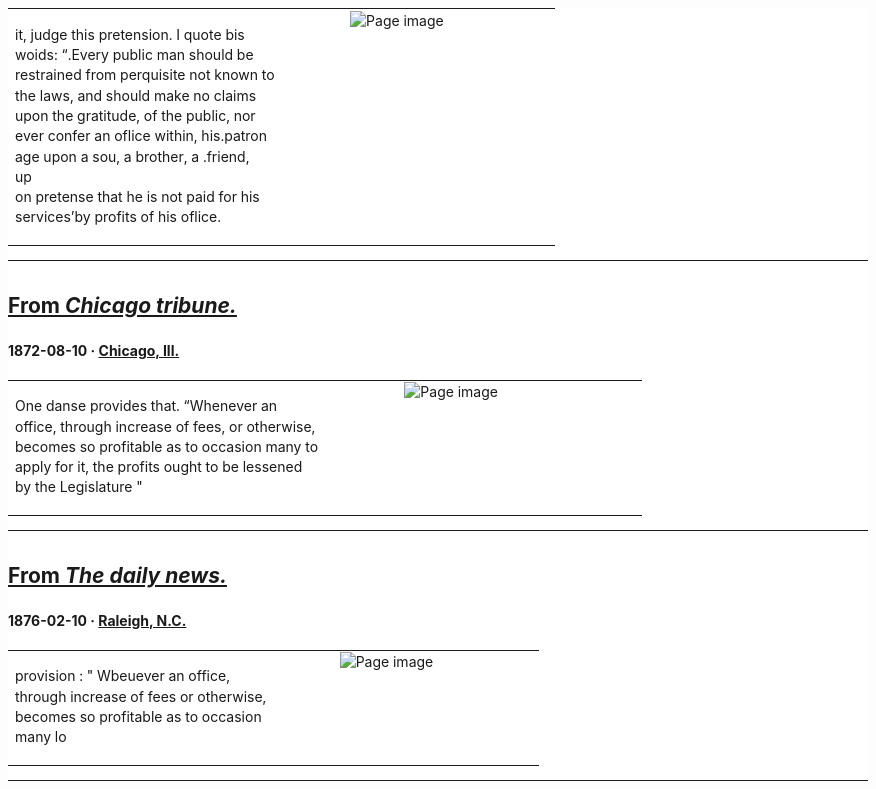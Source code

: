 <table style="width: 100%;"><tr><td style="width: 50%">

  
it, judge this pretension. I quote bis  
woids: “.Every public man should be  
restrained from perquisite not known to  
the laws, and should make no claims  
upon the gratitude, of the public, nor  
ever confer an oflice within, his.patron­  
age upon a sou, a brother, a .friend, up­  
on pretense that he is not paid for his  
services’by profits of his oflice.
</td><td style="width: 50%; max-height: 75%; margin: auto; display: block;">
<img alt="Page image" src="https://panewsarchive.psu.edu/iiif/batch_pst_nixonrm_ver01%2Fdata%2Fsn83032169%2F000001752%2F1872062001%2F0093.jp2/pct:70.81372194062274,35.106459502229896,10.196415640839971,3.5858149906488275/!600,600/0/default.jpg"/>
</td>
</tr></table>

---

## [From _Chicago tribune._](https://www.loc.gov/resource/sn82014064/1872-08-10/ed-1/?sp=4)

#### 1872-08-10 &middot; [Chicago, Ill.](http://dbpedia.org/resource/Chicago)

<table style="width: 100%;"><tr><td style="width: 50%">

  
One danse provides that. “Whenever an  
office, through increase of fees, or otherwise,  
becomes so profitable as to occasion many to  
apply for it, the profits ought to be lessened  
by the Legislature &quot;
</td><td style="width: 50%; max-height: 75%; margin: auto; display: block;">
<img alt="Page image" src="https://tile.loc.gov/image-services/iiif/service:ndnp:dlc:batch_dlc_clark_ver03:data:sn82014064:no_reel:1872081001:0004/pct:72.84911569638909,56.47803691515238,11.187361827560796,1.7921018743740162/!600,600/0/default.jpg"/>
</td>
</tr></table>

---

## [From _The daily news._](https://newspapers.digitalnc.org/lccn/sn84026559/1876-02-10/ed-1/seq-2/)

#### 1876-02-10 &middot; [Raleigh, N.C.](http://dbpedia.org/resource/Raleigh%2C_North_Carolina)

<table style="width: 100%;"><tr><td style="width: 50%">

  
provision : &quot; Wbeuever an office,  
through increase of fees or otherwise,  
becomes so profitable as to occasion  
many lo
</td><td style="width: 50%; max-height: 75%; margin: auto; display: block;">
<img alt="Page image" src="https://newspapers.digitalnc.org/images/iiif/batch_ncu_NewsObs67n_ver01%2Fdata%2F1876021001%2F0142.jp2/pct:29.146853146853147,51.87961635982802,11.384615384615385,2.0063940028662772/!600,600/0/default.jpg"/>
</td>
</tr></table>

---